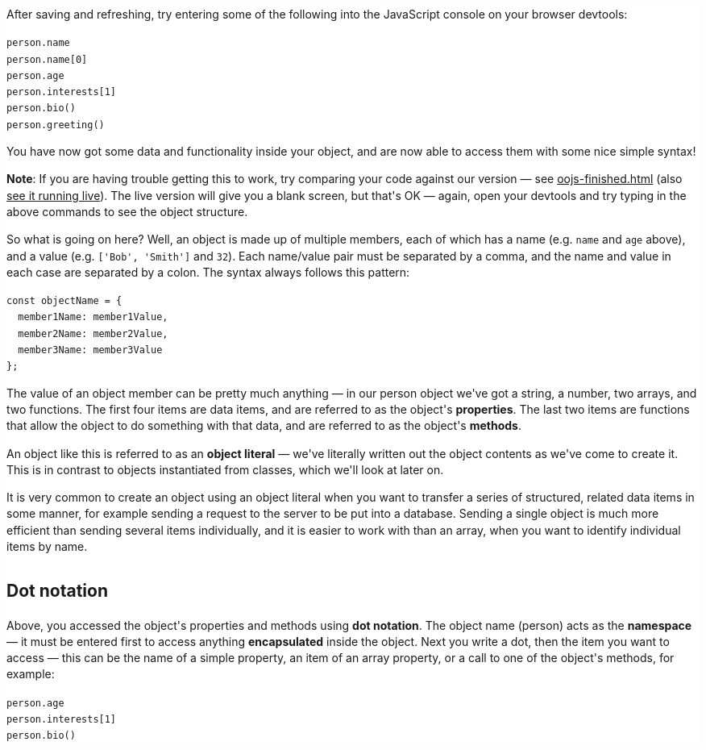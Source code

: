 After saving and refreshing, try entering some of the following into the JavaScript console on your browser devtools:

    person.name
    person.name[0]
    person.age
    person.interests[1]
    person.bio()
    person.greeting()

You have now got some data and functionality inside your object, and are now able to access them with some nice simple syntax!

**Note**: If you are having trouble getting this to work, try comparing your code against our version — see [oojs-finished.html](https://github.com/mdn/learning-area/blob/master/javascript/oojs/introduction/oojs-finished.html) (also [see it running live](https://mdn.github.io/learning-area/javascript/oojs/introduction/oojs-finished.html)). The live version will give you a blank screen, but that's OK — again, open your devtools and try typing in the above commands to see the object structure.

So what is going on here? Well, an object is made up of multiple members, each of which has a name (e.g. `name` and `age` above), and a value (e.g. `['Bob', 'Smith']` and `32`). Each name/value pair must be separated by a comma, and the name and value in each case are separated by a colon. The syntax always follows this pattern:

    const objectName = {
      member1Name: member1Value,
      member2Name: member2Value,
      member3Name: member3Value
    };

The value of an object member can be pretty much anything — in our person object we've got a string, a number, two arrays, and two functions. The first four items are data items, and are referred to as the object's **properties**. The last two items are functions that allow the object to do something with that data, and are referred to as the object's **methods**.

An object like this is referred to as an **object literal** — we've literally written out the object contents as we've come to create it. This is in contrast to objects instantiated from classes, which we'll look at later on.

It is very common to create an object using an object literal when you want to transfer a series of structured, related data items in some manner, for example sending a request to the server to be put into a database. Sending a single object is much more efficient than sending several items individually, and it is easier to work with than an array, when you want to identify individual items by name.

Dot notation
------------

Above, you accessed the object's properties and methods using **dot notation**. The object name (person) acts as the **namespace** — it must be entered first to access anything **encapsulated** inside the object. Next you write a dot, then the item you want to access — this can be the name of a simple property, an item of an array property, or a call to one of the object's methods, for example:

    person.age
    person.interests[1]
    person.bio()
